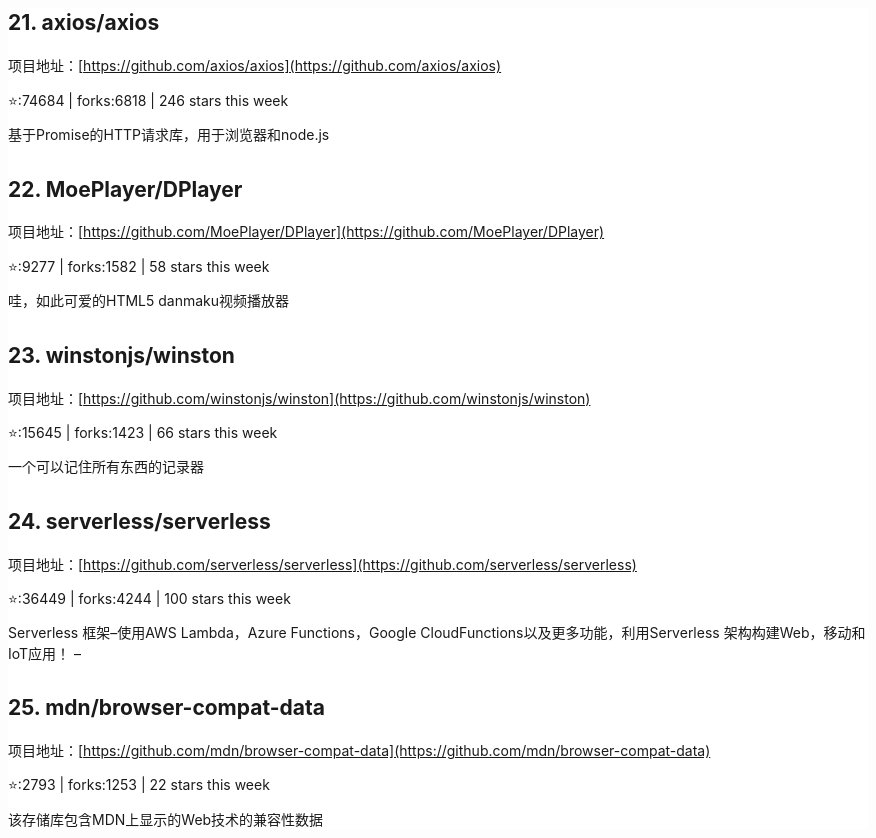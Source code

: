 ## 21.  axios/axios

项目地址：[https://github.com/axios/axios](https://github.com/axios/axios)

⭐:74684 | forks:6818 | 246 stars this week 

基于Promise的HTTP请求库，用于浏览器和node.js

## 22.  MoePlayer/DPlayer

项目地址：[https://github.com/MoePlayer/DPlayer](https://github.com/MoePlayer/DPlayer)

⭐:9277 | forks:1582 | 58 stars this week 

哇，如此可爱的HTML5 danmaku视频播放器

## 23.  winstonjs/winston

项目地址：[https://github.com/winstonjs/winston](https://github.com/winstonjs/winston)

⭐:15645 | forks:1423 | 66 stars this week 

一个可以记住所有东西的记录器

## 24.  serverless/serverless

项目地址：[https://github.com/serverless/serverless](https://github.com/serverless/serverless)

⭐:36449 | forks:4244 | 100 stars this week 

Serverless 框架–使用AWS Lambda，Azure Functions，Google CloudFunctions以及更多功能，利用Serverless 架构构建Web，移动和IoT应用！ –

## 25.  mdn/browser-compat-data

项目地址：[https://github.com/mdn/browser-compat-data](https://github.com/mdn/browser-compat-data)

⭐:2793 | forks:1253 | 22 stars this week 

该存储库包含MDN上显示的Web技术的兼容性数据
